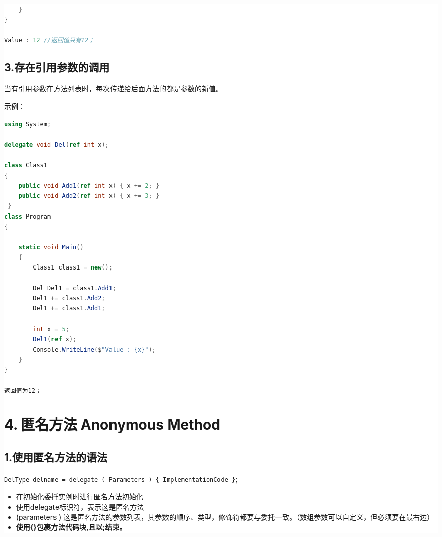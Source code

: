 ```C#
    }
}

Value : 12 //返回值只有12；
```


## 3.存在引用参数的调用

当有引用参数在方法列表时，每次传递给后面方法的都是参数的新值。

示例：
```C#
using System;

delegate void Del(ref int x);

class Class1
{
    public void Add1(ref int x) { x += 2; }
    public void Add2(ref int x) { x += 3; }
 }
class Program
{
    
    static void Main()
    {
        Class1 class1 = new();
        
        Del Del1 = class1.Add1;
        Del1 += class1.Add2;
        Del1 += class1.Add1;
       
        int x = 5;
        Del1(ref x);
        Console.WriteLine($"Value : {x}");
    }
}

返回值为12；
```

# 4. 匿名方法 Anonymous Method

## 1.使用匿名方法的语法

`DelType delname = delegate ( Parameters ) { ImplementationCode }`;

- 在初始化委托实例时进行匿名方法初始化
- 使用delegate标识符，表示这是匿名方法
- (parameters ) 这是匿名方法的参数列表，其参数的顺序、类型，修饰符都要与委托一致。（数组参数可以自定义，但必须要在最右边）
- **使用{}包裹方法代码块,且以;结束。**
